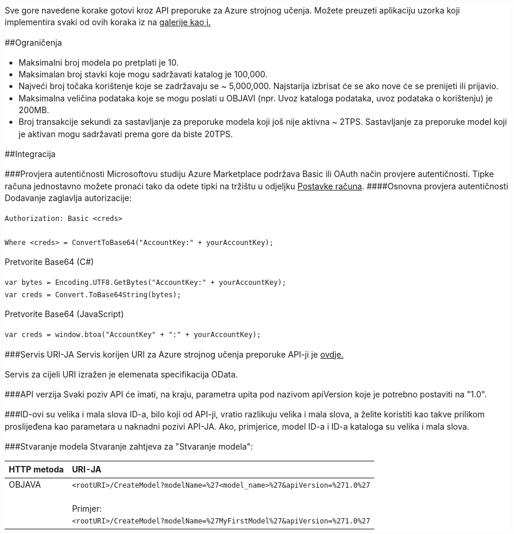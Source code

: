 Sve gore navedene korake gotovi kroz API preporuke za Azure strojnog učenja.  Možete preuzeti aplikaciju uzorka koji implementira svaki od ovih koraka iz na [galerije kao i.](http://1drv.ms/1xeO2F3)

##<a name="limitations"></a>Ograničenja

* Maksimalni broj modela po pretplati je 10.
* Maksimalan broj stavki koje mogu sadržavati katalog je 100,000.
* Najveći broj točaka korištenje koje se zadržavaju se ~ 5,000,000. Najstarija izbrisat će se ako nove će se prenijeti ili prijavio.
* Maksimalna veličina podataka koje se mogu poslati u OBJAVI (npr. Uvoz kataloga podataka, uvoz podataka o korištenju) je 200MB.
* Broj transakcije sekundi za sastavljanje za preporuke modela koji još nije aktivna ~ 2TPS. Sastavljanje za preporuke model koji je aktivan mogu sadržavati prema gore da biste 20TPS.

##<a name="integration"></a>Integracija

###<a name="authentication"></a>Provjera autentičnosti
Microsoftovu studiju Azure Marketplace podržava Basic ili OAuth način provjere autentičnosti. Tipke računa jednostavno možete pronaći tako da odete tipki na tržištu u odjeljku [Postavke računa](https://datamarket.azure.com/account/keys). 
####<a name="basic-authentication"></a>Osnovna provjera autentičnosti
Dodavanje zaglavlja autorizacije:

    Authorization: Basic <creds>
               
    Where <creds> = ConvertToBase64("AccountKey:" + yourAccountKey);  
    
Pretvorite Base64 (C#)

    var bytes = Encoding.UTF8.GetBytes("AccountKey:" + yourAccountKey);
    var creds = Convert.ToBase64String(bytes);
    
Pretvorite Base64 (JavaScript)

    var creds = window.btoa("AccountKey" + ":" + yourAccountKey);
    



###<a name="service-uri"></a>Servis URI-JA
Servis korijen URI za Azure strojnog učenja preporuke API-ji je [ovdje.](https://api.datamarket.azure.com/amla/recommendations/v2/)

Servis za cijeli URI izražen je elemenata specifikacija OData.

###<a name="api-version"></a>API verzija
Svaki poziv API će imati, na kraju, parametra upita pod nazivom apiVersion koje je potrebno postaviti na "1.0".

###<a name="ids-are-case-sensitive"></a>ID-ovi su velika i mala slova
ID-a, bilo koji od API-ji, vratio razlikuju velika i mala slova, a želite koristiti kao takve prilikom proslijeđena kao parametara u naknadni pozivi API-JA. Ako, primjerice, model ID-a i ID-a kataloga su velika i mala slova.

###<a name="create-a-model"></a>Stvaranje modela
Stvaranje zahtjeva za "Stvaranje modela":

| HTTP metoda | URI-JA |
|:--------|:--------|
|OBJAVA     |`<rootURI>/CreateModel?modelName=%27<model_name>%27&apiVersion=%271.0%27`<br><br>Primjer:<br>`<rootURI>/CreateModel?modelName=%27MyFirstModel%27&apiVersion=%271.0%27`|
